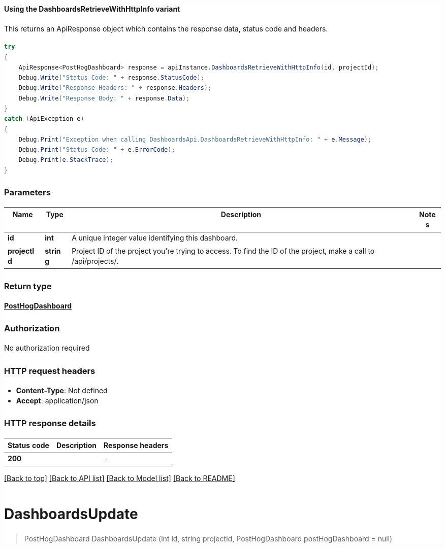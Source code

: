 #### Using the DashboardsRetrieveWithHttpInfo variant
This returns an ApiResponse object which contains the response data, status code and headers.

```csharp
try
{
    ApiResponse<PostHogDashboard> response = apiInstance.DashboardsRetrieveWithHttpInfo(id, projectId);
    Debug.Write("Status Code: " + response.StatusCode);
    Debug.Write("Response Headers: " + response.Headers);
    Debug.Write("Response Body: " + response.Data);
}
catch (ApiException e)
{
    Debug.Print("Exception when calling DashboardsApi.DashboardsRetrieveWithHttpInfo: " + e.Message);
    Debug.Print("Status Code: " + e.ErrorCode);
    Debug.Print(e.StackTrace);
}
```

### Parameters

| Name | Type | Description | Notes |
|------|------|-------------|-------|
| **id** | **int** | A unique integer value identifying this dashboard. |  |
| **projectId** | **string** | Project ID of the project you&#39;re trying to access. To find the ID of the project, make a call to /api/projects/. |  |

### Return type

[**PostHogDashboard**](PostHogDashboard.md)

### Authorization

No authorization required

### HTTP request headers

 - **Content-Type**: Not defined
 - **Accept**: application/json


### HTTP response details
| Status code | Description | Response headers |
|-------------|-------------|------------------|
| **200** |  |  -  |

[[Back to top]](#) [[Back to API list]](../README.md#documentation-for-api-endpoints) [[Back to Model list]](../README.md#documentation-for-models) [[Back to README]](../README.md)

<a id="dashboardsupdate"></a>
# **DashboardsUpdate**
> PostHogDashboard DashboardsUpdate (int id, string projectId, PostHogDashboard postHogDashboard = null)
